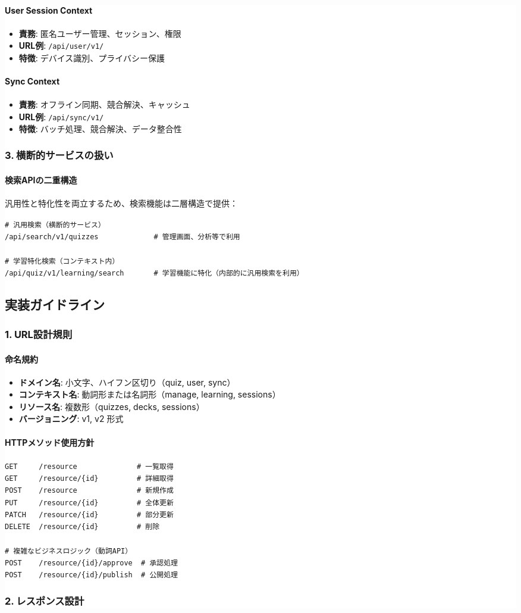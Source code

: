 #### User Session Context

- **責務**: 匿名ユーザー管理、セッション、権限
- **URL例**: `/api/user/v1/`
- **特徴**: デバイス識別、プライバシー保護

#### Sync Context

- **責務**: オフライン同期、競合解決、キャッシュ
- **URL例**: `/api/sync/v1/`
- **特徴**: バッチ処理、競合解決、データ整合性

### 3. 横断的サービスの扱い

#### 検索APIの二重構造

汎用性と特化性を両立するため、検索機能は二層構造で提供：

```http
# 汎用検索（横断的サービス）
/api/search/v1/quizzes             # 管理画面、分析等で利用

# 学習特化検索（コンテキスト内）  
/api/quiz/v1/learning/search       # 学習機能に特化（内部的に汎用検索を利用）
```

## 実装ガイドライン

### 1. URL設計規則

#### 命名規約

- **ドメイン名**: 小文字、ハイフン区切り（quiz, user, sync）
- **コンテキスト名**: 動詞形または名詞形（manage, learning, sessions）
- **リソース名**: 複数形（quizzes, decks, sessions）
- **バージョニング**: v1, v2 形式

#### HTTPメソッド使用方針

```http
GET     /resource              # 一覧取得
GET     /resource/{id}         # 詳細取得
POST    /resource              # 新規作成
PUT     /resource/{id}         # 全体更新
PATCH   /resource/{id}         # 部分更新
DELETE  /resource/{id}         # 削除

# 複雑なビジネスロジック（動詞API）
POST    /resource/{id}/approve  # 承認処理
POST    /resource/{id}/publish  # 公開処理
```

### 2. レスポンス設計
